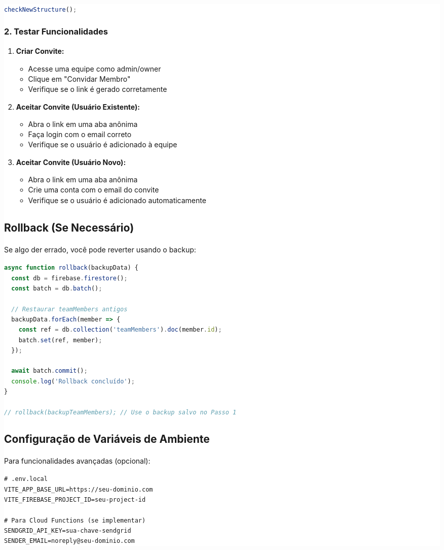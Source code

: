 ```javascript
checkNewStructure();
```

### 2. Testar Funcionalidades

1. **Criar Convite:**
   - Acesse uma equipe como admin/owner
   - Clique em "Convidar Membro"
   - Verifique se o link é gerado corretamente

2. **Aceitar Convite (Usuário Existente):**
   - Abra o link em uma aba anônima
   - Faça login com o email correto
   - Verifique se o usuário é adicionado à equipe

3. **Aceitar Convite (Usuário Novo):**
   - Abra o link em uma aba anônima
   - Crie uma conta com o email do convite
   - Verifique se o usuário é adicionado automaticamente

## Rollback (Se Necessário)

Se algo der errado, você pode reverter usando o backup:

```javascript
async function rollback(backupData) {
  const db = firebase.firestore();
  const batch = db.batch();
  
  // Restaurar teamMembers antigos
  backupData.forEach(member => {
    const ref = db.collection('teamMembers').doc(member.id);
    batch.set(ref, member);
  });
  
  await batch.commit();
  console.log('Rollback concluído');
}

// rollback(backupTeamMembers); // Use o backup salvo no Passo 1
```

## Configuração de Variáveis de Ambiente

Para funcionalidades avançadas (opcional):

```env
# .env.local
VITE_APP_BASE_URL=https://seu-dominio.com
VITE_FIREBASE_PROJECT_ID=seu-project-id

# Para Cloud Functions (se implementar)
SENDGRID_API_KEY=sua-chave-sendgrid
SENDER_EMAIL=noreply@seu-dominio.com
```
